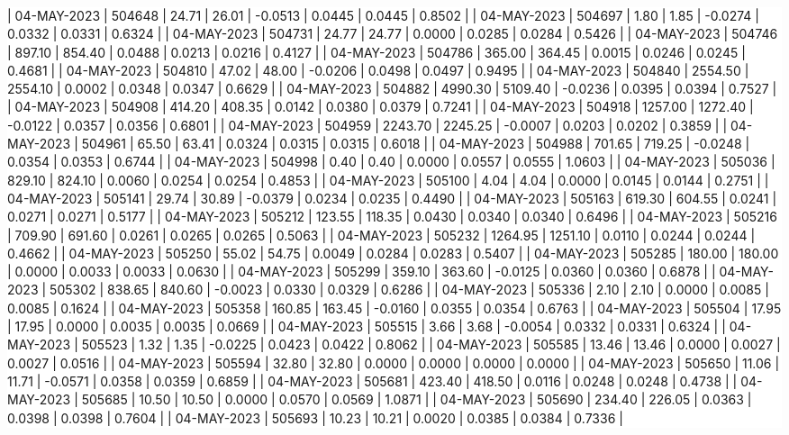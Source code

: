| 04-MAY-2023 | 504648 | 24.71 | 26.01 | -0.0513 | 0.0445 | 0.0445 | 0.8502 |
| 04-MAY-2023 | 504697 | 1.80 | 1.85 | -0.0274 | 0.0332 | 0.0331 | 0.6324 |
| 04-MAY-2023 | 504731 | 24.77 | 24.77 | 0.0000 | 0.0285 | 0.0284 | 0.5426 |
| 04-MAY-2023 | 504746 | 897.10 | 854.40 | 0.0488 | 0.0213 | 0.0216 | 0.4127 |
| 04-MAY-2023 | 504786 | 365.00 | 364.45 | 0.0015 | 0.0246 | 0.0245 | 0.4681 |
| 04-MAY-2023 | 504810 | 47.02 | 48.00 | -0.0206 | 0.0498 | 0.0497 | 0.9495 |
| 04-MAY-2023 | 504840 | 2554.50 | 2554.10 | 0.0002 | 0.0348 | 0.0347 | 0.6629 |
| 04-MAY-2023 | 504882 | 4990.30 | 5109.40 | -0.0236 | 0.0395 | 0.0394 | 0.7527 |
| 04-MAY-2023 | 504908 | 414.20 | 408.35 | 0.0142 | 0.0380 | 0.0379 | 0.7241 |
| 04-MAY-2023 | 504918 | 1257.00 | 1272.40 | -0.0122 | 0.0357 | 0.0356 | 0.6801 |
| 04-MAY-2023 | 504959 | 2243.70 | 2245.25 | -0.0007 | 0.0203 | 0.0202 | 0.3859 |
| 04-MAY-2023 | 504961 | 65.50 | 63.41 | 0.0324 | 0.0315 | 0.0315 | 0.6018 |
| 04-MAY-2023 | 504988 | 701.65 | 719.25 | -0.0248 | 0.0354 | 0.0353 | 0.6744 |
| 04-MAY-2023 | 504998 | 0.40 | 0.40 | 0.0000 | 0.0557 | 0.0555 | 1.0603 |
| 04-MAY-2023 | 505036 | 829.10 | 824.10 | 0.0060 | 0.0254 | 0.0254 | 0.4853 |
| 04-MAY-2023 | 505100 | 4.04 | 4.04 | 0.0000 | 0.0145 | 0.0144 | 0.2751 |
| 04-MAY-2023 | 505141 | 29.74 | 30.89 | -0.0379 | 0.0234 | 0.0235 | 0.4490 |
| 04-MAY-2023 | 505163 | 619.30 | 604.55 | 0.0241 | 0.0271 | 0.0271 | 0.5177 |
| 04-MAY-2023 | 505212 | 123.55 | 118.35 | 0.0430 | 0.0340 | 0.0340 | 0.6496 |
| 04-MAY-2023 | 505216 | 709.90 | 691.60 | 0.0261 | 0.0265 | 0.0265 | 0.5063 |
| 04-MAY-2023 | 505232 | 1264.95 | 1251.10 | 0.0110 | 0.0244 | 0.0244 | 0.4662 |
| 04-MAY-2023 | 505250 | 55.02 | 54.75 | 0.0049 | 0.0284 | 0.0283 | 0.5407 |
| 04-MAY-2023 | 505285 | 180.00 | 180.00 | 0.0000 | 0.0033 | 0.0033 | 0.0630 |
| 04-MAY-2023 | 505299 | 359.10 | 363.60 | -0.0125 | 0.0360 | 0.0360 | 0.6878 |
| 04-MAY-2023 | 505302 | 838.65 | 840.60 | -0.0023 | 0.0330 | 0.0329 | 0.6286 |
| 04-MAY-2023 | 505336 | 2.10 | 2.10 | 0.0000 | 0.0085 | 0.0085 | 0.1624 |
| 04-MAY-2023 | 505358 | 160.85 | 163.45 | -0.0160 | 0.0355 | 0.0354 | 0.6763 |
| 04-MAY-2023 | 505504 | 17.95 | 17.95 | 0.0000 | 0.0035 | 0.0035 | 0.0669 |
| 04-MAY-2023 | 505515 | 3.66 | 3.68 | -0.0054 | 0.0332 | 0.0331 | 0.6324 |
| 04-MAY-2023 | 505523 | 1.32 | 1.35 | -0.0225 | 0.0423 | 0.0422 | 0.8062 |
| 04-MAY-2023 | 505585 | 13.46 | 13.46 | 0.0000 | 0.0027 | 0.0027 | 0.0516 |
| 04-MAY-2023 | 505594 | 32.80 | 32.80 | 0.0000 | 0.0000 | 0.0000 | 0.0000 |
| 04-MAY-2023 | 505650 | 11.06 | 11.71 | -0.0571 | 0.0358 | 0.0359 | 0.6859 |
| 04-MAY-2023 | 505681 | 423.40 | 418.50 | 0.0116 | 0.0248 | 0.0248 | 0.4738 |
| 04-MAY-2023 | 505685 | 10.50 | 10.50 | 0.0000 | 0.0570 | 0.0569 | 1.0871 |
| 04-MAY-2023 | 505690 | 234.40 | 226.05 | 0.0363 | 0.0398 | 0.0398 | 0.7604 |
| 04-MAY-2023 | 505693 | 10.23 | 10.21 | 0.0020 | 0.0385 | 0.0384 | 0.7336 |